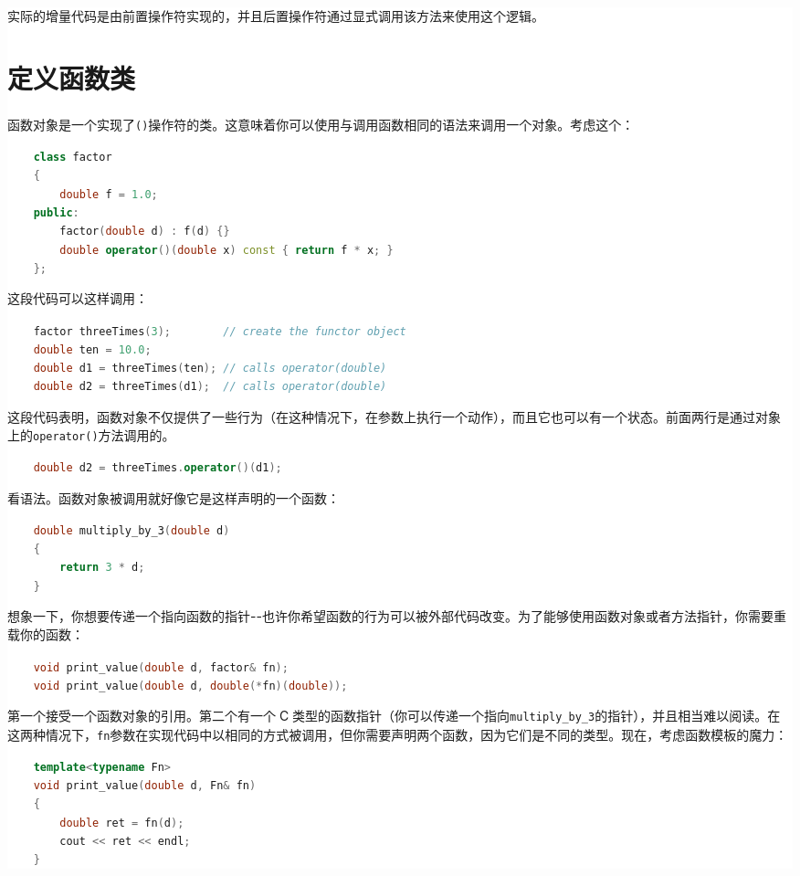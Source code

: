 实际的增量代码是由前置操作符实现的，并且后置操作符通过显式调用该方法来使用这个逻辑。

# 定义函数类

函数对象是一个实现了`()`操作符的类。这意味着你可以使用与调用函数相同的语法来调用一个对象。考虑这个：

```cpp
    class factor 
    { 
        double f = 1.0; 
    public: 
        factor(double d) : f(d) {} 
        double operator()(double x) const { return f * x; }  
    };
```

这段代码可以这样调用：

```cpp
    factor threeTimes(3);        // create the functor object 
    double ten = 10.0; 
    double d1 = threeTimes(ten); // calls operator(double) 
    double d2 = threeTimes(d1);  // calls operator(double)
```

这段代码表明，函数对象不仅提供了一些行为（在这种情况下，在参数上执行一个动作），而且它也可以有一个状态。前面两行是通过对象上的`operator()`方法调用的。

```cpp
    double d2 = threeTimes.operator()(d1);
```

看语法。函数对象被调用就好像它是这样声明的一个函数：

```cpp
    double multiply_by_3(double d) 
    { 
        return 3 * d;  
    }
```

想象一下，你想要传递一个指向函数的指针--也许你希望函数的行为可以被外部代码改变。为了能够使用函数对象或者方法指针，你需要重载你的函数：

```cpp
    void print_value(double d, factor& fn); 
    void print_value(double d, double(*fn)(double));
```

第一个接受一个函数对象的引用。第二个有一个 C 类型的函数指针（你可以传递一个指向`multiply_by_3`的指针），并且相当难以阅读。在这两种情况下，`fn`参数在实现代码中以相同的方式被调用，但你需要声明两个函数，因为它们是不同的类型。现在，考虑函数模板的魔力：

```cpp
    template<typename Fn> 
    void print_value(double d, Fn& fn) 
    { 
        double ret = fn(d); 
        cout << ret << endl; 
    }
```
